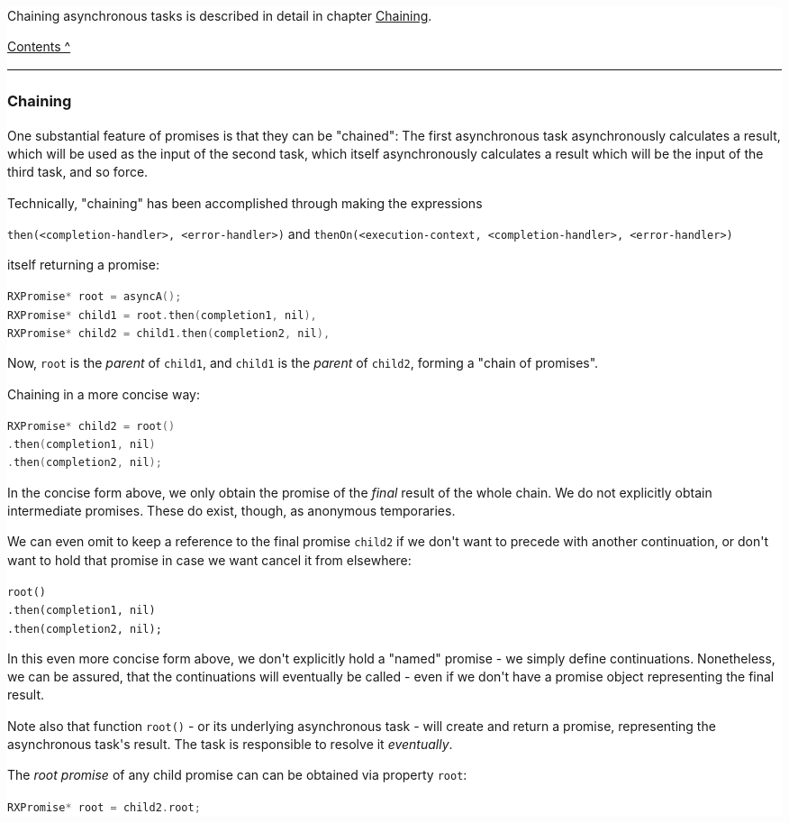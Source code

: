Chaining asynchronous tasks is described in detail in chapter [Chaining](#chaining).

[Contents ^](#contents)


----
### Chaining  

One substantial feature of promises is that they can be "chained": The first asynchronous task asynchronously calculates a result, which will be used as the input of the second task, which itself asynchronously calculates a result which will be the input of the third task, and so force.

Technically, "chaining" has been accomplished through making the expressions

 `then(<completion-handler>, <error-handler>)`  and
 `thenOn(<execution-context, <completion-handler>, <error-handler>)`

itself returning a promise:
```Objective-C
RXPromise* root = asyncA();
RXPromise* child1 = root.then(completion1, nil),
RXPromise* child2 = child1.then(completion2, nil),
```
Now, `root` is the _parent_ of `child1`, and `child1` is the _parent_ of `child2`, forming a "chain of promises".

Chaining in a more concise way:

```Objective-C
RXPromise* child2 = root()
.then(completion1, nil)
.then(completion2, nil);
```
In the concise form above, we only obtain the promise of the _final_ result of the whole chain. We do not explicitly obtain intermediate promises. These do exist, though, as anonymous temporaries.

We can even omit to keep a reference to the final promise `child2` if we don't want to precede with another continuation, or don't want to hold that promise in case we want cancel it from elsewhere:

```
root()
.then(completion1, nil)
.then(completion2, nil);
```
In this even more concise form above, we don't explicitly hold a "named" promise - we simply define continuations. Nonetheless, we can be assured, that the continuations will eventually be called - even if we don't have a promise object representing the final result.

Note also that function `root()` - or its underlying asynchronous task - will create and return a promise, representing the asynchronous task's result. The task is responsible to resolve it _eventually_.



The _root promise_ of any child promise can can be obtained via property `root`:

```Objective-C
RXPromise* root = child2.root;
```
